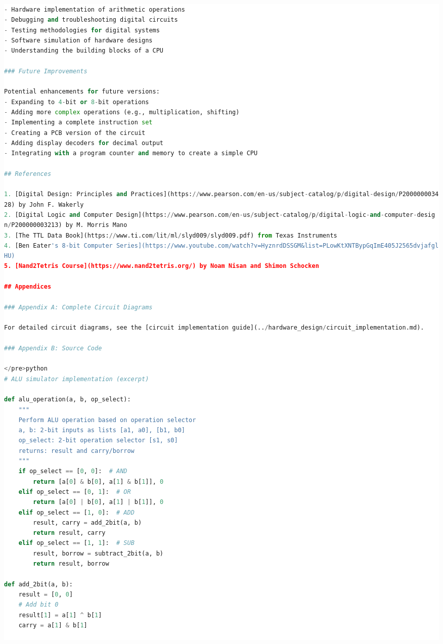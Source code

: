 ```python
- Hardware implementation of arithmetic operations
- Debugging and troubleshooting digital circuits
- Testing methodologies for digital systems
- Software simulation of hardware designs
- Understanding the building blocks of a CPU

### Future Improvements

Potential enhancements for future versions:
- Expanding to 4-bit or 8-bit operations
- Adding more complex operations (e.g., multiplication, shifting)
- Implementing a complete instruction set
- Creating a PCB version of the circuit
- Adding display decoders for decimal output
- Integrating with a program counter and memory to create a simple CPU

## References

1. [Digital Design: Principles and Practices](https://www.pearson.com/en-us/subject-catalog/p/digital-design/P200000003428) by John F. Wakerly
2. [Digital Logic and Computer Design](https://www.pearson.com/en-us/subject-catalog/p/digital-logic-and-computer-design/P200000003213) by M. Morris Mano
3. [The TTL Data Book](https://www.ti.com/lit/ml/slyd009/slyd009.pdf) from Texas Instruments
4. [Ben Eater's 8-bit Computer Series](https://www.youtube.com/watch?v=HyznrdDSSGM&list=PLowKtXNTBypGqImE405J2565dvjafglHU)
5. [Nand2Tetris Course](https://www.nand2tetris.org/) by Noam Nisan and Shimon Schocken

## Appendices

### Appendix A: Complete Circuit Diagrams

For detailed circuit diagrams, see the [circuit implementation guide](../hardware_design/circuit_implementation.md).

### Appendix B: Source Code

</pre>python
# ALU simulator implementation (excerpt)

def alu_operation(a, b, op_select):
    """
    Perform ALU operation based on operation selector
    a, b: 2-bit inputs as lists [a1, a0], [b1, b0]
    op_select: 2-bit operation selector [s1, s0]
    returns: result and carry/borrow
    """
    if op_select == [0, 0]:  # AND
        return [a[0] & b[0], a[1] & b[1]], 0
    elif op_select == [0, 1]:  # OR
        return [a[0] | b[0], a[1] | b[1]], 0
    elif op_select == [1, 0]:  # ADD
        result, carry = add_2bit(a, b)
        return result, carry
    elif op_select == [1, 1]:  # SUB
        result, borrow = subtract_2bit(a, b)
        return result, borrow
    
def add_2bit(a, b):
    result = [0, 0]
    # Add bit 0
    result[1] = a[1] ^ b[1]
    carry = a[1] & b[1]
    
```